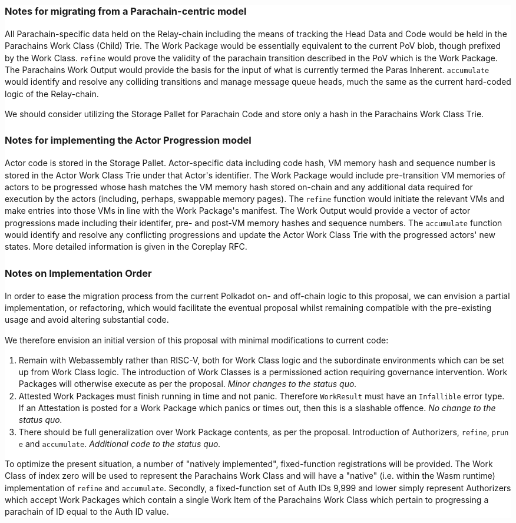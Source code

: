 ### Notes for migrating from a Parachain-centric model

All Parachain-specific data held on the Relay-chain including the means of tracking the Head Data and Code would be held in the Parachains Work Class (Child) Trie. The Work Package would be essentially equivalent to the current PoV blob, though prefixed by the Work Class. `refine` would prove the validity of the parachain transition described in the PoV which is the Work Package. The Parachains Work Output would provide the basis for the input of what is currently termed the Paras Inherent. `accumulate` would identify and resolve any colliding transitions and manage message queue heads, much the same as the current hard-coded logic of the Relay-chain.

We should consider utilizing the Storage Pallet for Parachain Code and store only a hash in the Parachains Work Class Trie.

### Notes for implementing the Actor Progression model

Actor code is stored in the Storage Pallet. Actor-specific data including code hash, VM memory hash and sequence number is stored in the Actor Work Class Trie under that Actor's identifier. The Work Package would include pre-transition VM memories of actors to be progressed whose hash matches the VM memory hash stored on-chain and any additional data required for execution by the actors (including, perhaps, swappable memory pages). The `refine` function would initiate the relevant VMs and make entries into those VMs in line with the Work Package's manifest. The Work Output would provide a vector of actor progressions made including their identifer, pre- and post-VM memory hashes and sequence numbers. The `accumulate` function would identify and resolve any conflicting progressions and update the Actor Work Class Trie with the progressed actors' new states. More detailed information is given in the Coreplay RFC.

### Notes on Implementation Order

In order to ease the migration process from the current Polkadot on- and off-chain logic to this proposal, we can envision a partial implementation, or refactoring, which would facilitate the eventual proposal whilst remaining compatible with the pre-existing usage and avoid altering substantial code.

We therefore envision an initial version of this proposal with minimal modifications to current code:

1. Remain with Webassembly rather than RISC-V, both for Work Class logic and the subordinate environments which can be set up from Work Class logic. The introduction of Work Classes is a permissioned action requiring governance intervention. Work Packages will otherwise execute as per the proposal. *Minor changes to the status quo.*
2. Attested Work Packages must finish running in time and not panic. Therefore `WorkResult` must have an `Infallible` error type. If an Attestation is posted for a Work Package which panics or times out, then this is a slashable offence. *No change to the status quo.*
3. There should be full generalization over Work Package contents, as per the proposal. Introduction of Authorizers, `refine`, `prune` and `accumulate`. *Additional code to the status quo.*

To optimize the present situation, a number of "natively implemented", fixed-function registrations will be provided. The Work Class of index zero will be used to represent the Parachains Work Class and will have a "native" (i.e. within the Wasm runtime) implementation of `refine` and `accumulate`. Secondly, a fixed-function set of Auth IDs 9,999 and lower simply represent Authorizers which accept Work Packages which contain a single Work Item of the Parachains Work Class which pertain to progressing a parachain of ID equal to the Auth ID value.
